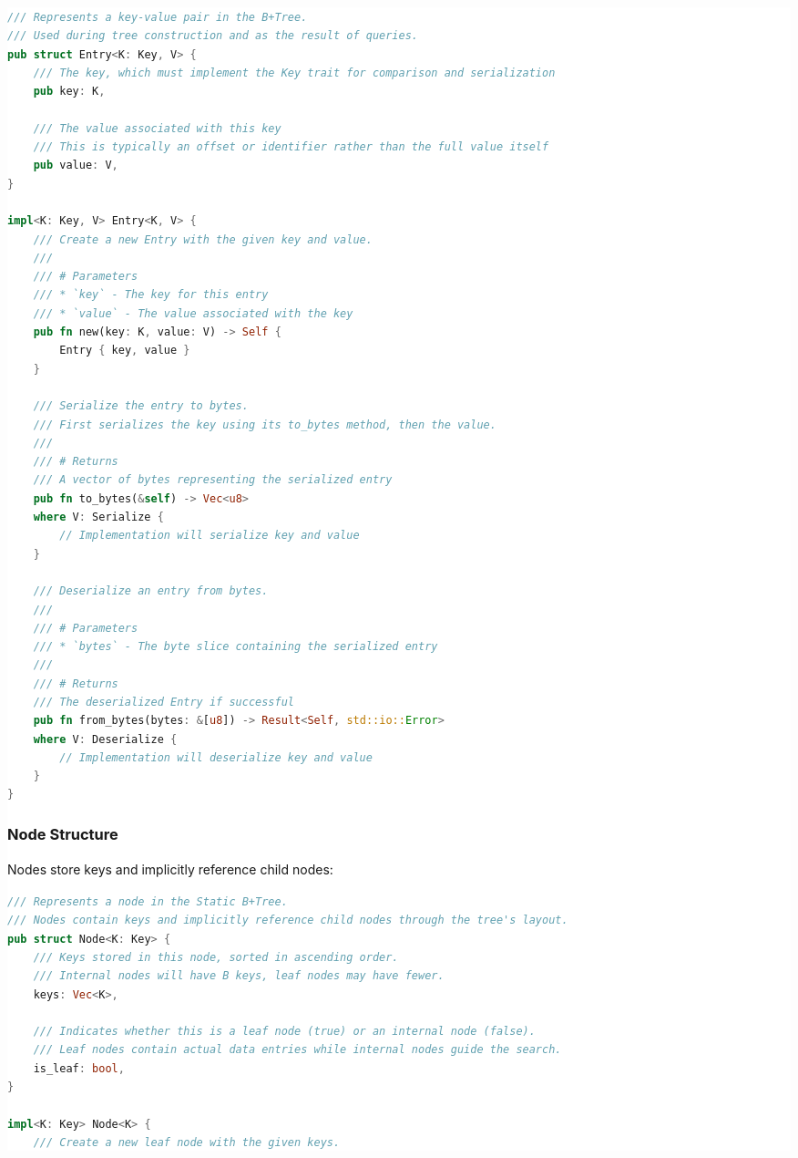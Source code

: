```rust
/// Represents a key-value pair in the B+Tree.
/// Used during tree construction and as the result of queries.
pub struct Entry<K: Key, V> {
    /// The key, which must implement the Key trait for comparison and serialization
    pub key: K,

    /// The value associated with this key
    /// This is typically an offset or identifier rather than the full value itself
    pub value: V,
}

impl<K: Key, V> Entry<K, V> {
    /// Create a new Entry with the given key and value.
    ///
    /// # Parameters
    /// * `key` - The key for this entry
    /// * `value` - The value associated with the key
    pub fn new(key: K, value: V) -> Self {
        Entry { key, value }
    }

    /// Serialize the entry to bytes.
    /// First serializes the key using its to_bytes method, then the value.
    ///
    /// # Returns
    /// A vector of bytes representing the serialized entry
    pub fn to_bytes(&self) -> Vec<u8>
    where V: Serialize {
        // Implementation will serialize key and value
    }

    /// Deserialize an entry from bytes.
    ///
    /// # Parameters
    /// * `bytes` - The byte slice containing the serialized entry
    ///
    /// # Returns
    /// The deserialized Entry if successful
    pub fn from_bytes(bytes: &[u8]) -> Result<Self, std::io::Error>
    where V: Deserialize {
        // Implementation will deserialize key and value
    }
}
```

### Node Structure

Nodes store keys and implicitly reference child nodes:

```rust
/// Represents a node in the Static B+Tree.
/// Nodes contain keys and implicitly reference child nodes through the tree's layout.
pub struct Node<K: Key> {
    /// Keys stored in this node, sorted in ascending order.
    /// Internal nodes will have B keys, leaf nodes may have fewer.
    keys: Vec<K>,

    /// Indicates whether this is a leaf node (true) or an internal node (false).
    /// Leaf nodes contain actual data entries while internal nodes guide the search.
    is_leaf: bool,
}

impl<K: Key> Node<K> {
    /// Create a new leaf node with the given keys.
```